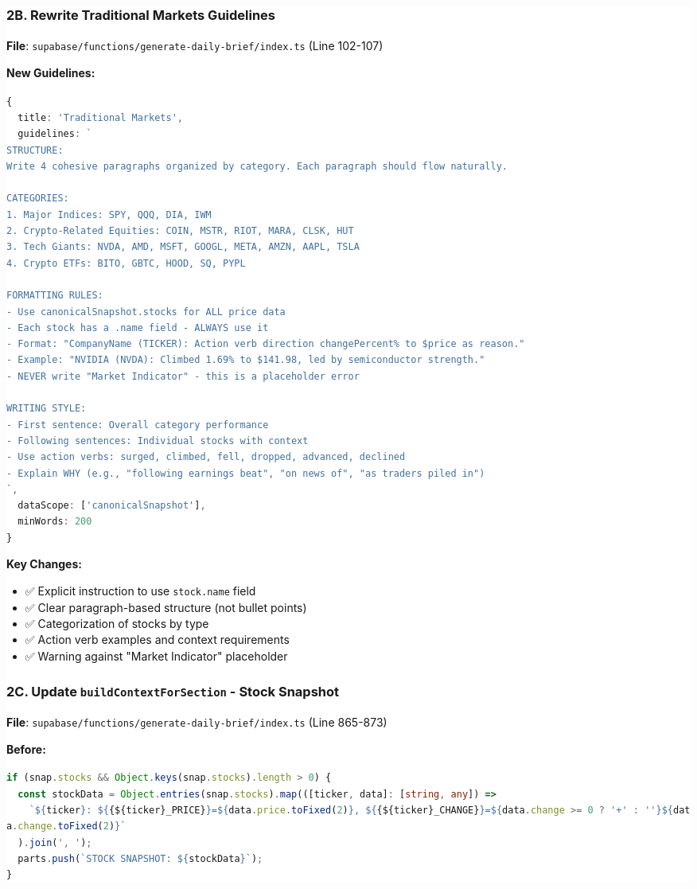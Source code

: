 ```typescript
```

### 2B. Rewrite Traditional Markets Guidelines
**File**: `supabase/functions/generate-daily-brief/index.ts` (Line 102-107)

**New Guidelines:**
```typescript
{
  title: 'Traditional Markets',
  guidelines: `
STRUCTURE:
Write 4 cohesive paragraphs organized by category. Each paragraph should flow naturally.

CATEGORIES:
1. Major Indices: SPY, QQQ, DIA, IWM
2. Crypto-Related Equities: COIN, MSTR, RIOT, MARA, CLSK, HUT
3. Tech Giants: NVDA, AMD, MSFT, GOOGL, META, AMZN, AAPL, TSLA
4. Crypto ETFs: BITO, GBTC, HOOD, SQ, PYPL

FORMATTING RULES:
- Use canonicalSnapshot.stocks for ALL price data
- Each stock has a .name field - ALWAYS use it
- Format: "CompanyName (TICKER): Action verb direction changePercent% to $price as reason."
- Example: "NVIDIA (NVDA): Climbed 1.69% to $141.98, led by semiconductor strength."
- NEVER write "Market Indicator" - this is a placeholder error

WRITING STYLE:
- First sentence: Overall category performance
- Following sentences: Individual stocks with context
- Use action verbs: surged, climbed, fell, dropped, advanced, declined
- Explain WHY (e.g., "following earnings beat", "on news of", "as traders piled in")
`,
  dataScope: ['canonicalSnapshot'],
  minWords: 200
}
```

**Key Changes:**
- ✅ Explicit instruction to use `stock.name` field
- ✅ Clear paragraph-based structure (not bullet points)
- ✅ Categorization of stocks by type
- ✅ Action verb examples and context requirements
- ✅ Warning against "Market Indicator" placeholder

### 2C. Update `buildContextForSection` - Stock Snapshot
**File**: `supabase/functions/generate-daily-brief/index.ts` (Line 865-873)

**Before:**
```typescript
if (snap.stocks && Object.keys(snap.stocks).length > 0) {
  const stockData = Object.entries(snap.stocks).map(([ticker, data]: [string, any]) => 
    `${ticker}: ${{${ticker}_PRICE}}=${data.price.toFixed(2)}, ${{${ticker}_CHANGE}}=${data.change >= 0 ? '+' : ''}${data.change.toFixed(2)}`
  ).join(', ');
  parts.push(`STOCK SNAPSHOT: ${stockData}`);
}
```
